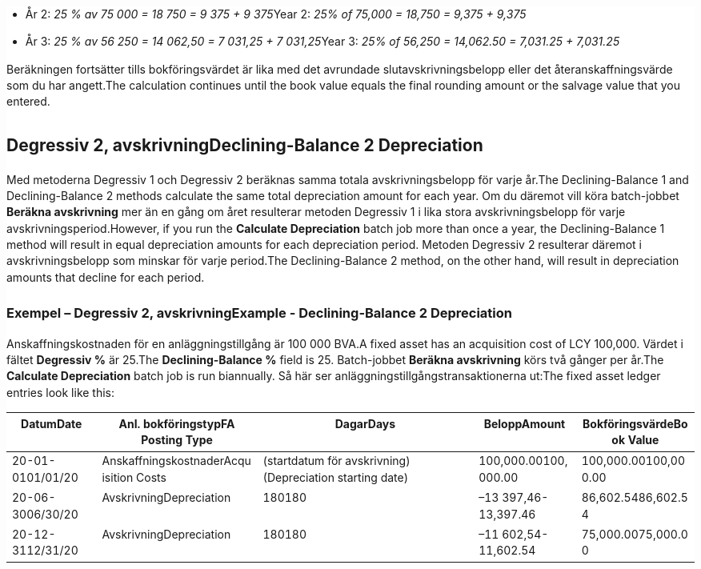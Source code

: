 * <span data-ttu-id="a3f4e-256">År 2: *25 % av 75 000 = 18 750 = 9 375 + 9 375*</span><span class="sxs-lookup"><span data-stu-id="a3f4e-256">Year 2: *25% of 75,000 = 18,750 = 9,375 + 9,375*</span></span>

* <span data-ttu-id="a3f4e-257">År 3: *25 % av 56 250 = 14 062,50 = 7 031,25 + 7 031,25*</span><span class="sxs-lookup"><span data-stu-id="a3f4e-257">Year 3: *25% of 56,250 = 14,062.50 = 7,031.25 + 7,031.25*</span></span>

<span data-ttu-id="a3f4e-258">Beräkningen fortsätter tills bokföringsvärdet är lika med det avrundade slutavskrivningsbelopp eller det återanskaffningsvärde som du har angett.</span><span class="sxs-lookup"><span data-stu-id="a3f4e-258">The calculation continues until the book value equals the final rounding amount or the salvage value that you entered.</span></span>  

## <a name="declining-balance-2-depreciation"></a><span data-ttu-id="a3f4e-259">Degressiv 2, avskrivning</span><span class="sxs-lookup"><span data-stu-id="a3f4e-259">Declining-Balance 2 Depreciation</span></span>

<span data-ttu-id="a3f4e-260">Med metoderna Degressiv 1 och Degressiv 2 beräknas samma totala avskrivningsbelopp för varje år.</span><span class="sxs-lookup"><span data-stu-id="a3f4e-260">The Declining-Balance 1 and Declining-Balance 2 methods calculate the same total depreciation amount for each year.</span></span> <span data-ttu-id="a3f4e-261">Om du däremot vill köra batch-jobbet **Beräkna avskrivning** mer än en gång om året resulterar metoden Degressiv 1 i lika stora avskrivningsbelopp för varje avskrivningsperiod.</span><span class="sxs-lookup"><span data-stu-id="a3f4e-261">However, if you run the **Calculate Depreciation** batch job more than once a year, the Declining-Balance 1 method will result in equal depreciation amounts for each depreciation period.</span></span> <span data-ttu-id="a3f4e-262">Metoden Degressiv 2 resulterar däremot i avskrivningsbelopp som minskar för varje period.</span><span class="sxs-lookup"><span data-stu-id="a3f4e-262">The Declining-Balance 2 method, on the other hand, will result in depreciation amounts that decline for each period.</span></span>  

### <a name="example---declining-balance-2-depreciation"></a><span data-ttu-id="a3f4e-263">Exempel – Degressiv 2, avskrivning</span><span class="sxs-lookup"><span data-stu-id="a3f4e-263">Example - Declining-Balance 2 Depreciation</span></span>

<span data-ttu-id="a3f4e-264">Anskaffningskostnaden för en anläggningstillgång är 100 000 BVA.</span><span class="sxs-lookup"><span data-stu-id="a3f4e-264">A fixed asset has an acquisition cost of LCY 100,000.</span></span> <span data-ttu-id="a3f4e-265">Värdet i fältet **Degressiv %** är 25.</span><span class="sxs-lookup"><span data-stu-id="a3f4e-265">The **Declining-Balance %** field is 25.</span></span> <span data-ttu-id="a3f4e-266">Batch-jobbet **Beräkna avskrivning** körs två gånger per år.</span><span class="sxs-lookup"><span data-stu-id="a3f4e-266">The **Calculate Depreciation** batch job is run biannually.</span></span> <span data-ttu-id="a3f4e-267">Så här ser anläggningstillgångstransaktionerna ut:</span><span class="sxs-lookup"><span data-stu-id="a3f4e-267">The fixed asset ledger entries look like this:</span></span>  

| <span data-ttu-id="a3f4e-268">Datum</span><span class="sxs-lookup"><span data-stu-id="a3f4e-268">Date</span></span> | <span data-ttu-id="a3f4e-269">Anl. bokföringstyp</span><span class="sxs-lookup"><span data-stu-id="a3f4e-269">FA Posting Type</span></span> | <span data-ttu-id="a3f4e-270">Dagar</span><span class="sxs-lookup"><span data-stu-id="a3f4e-270">Days</span></span> | <span data-ttu-id="a3f4e-271">Belopp</span><span class="sxs-lookup"><span data-stu-id="a3f4e-271">Amount</span></span> | <span data-ttu-id="a3f4e-272">Bokföringsvärde</span><span class="sxs-lookup"><span data-stu-id="a3f4e-272">Book Value</span></span> |
| --- | --- | --- | --- | --- |
| <span data-ttu-id="a3f4e-273">20-01-01</span><span class="sxs-lookup"><span data-stu-id="a3f4e-273">01/01/20</span></span> |<span data-ttu-id="a3f4e-274">Anskaffningskostnader</span><span class="sxs-lookup"><span data-stu-id="a3f4e-274">Acquisition Costs</span></span> |<span data-ttu-id="a3f4e-275">(startdatum för avskrivning)</span><span class="sxs-lookup"><span data-stu-id="a3f4e-275">(Depreciation starting date)</span></span>|<span data-ttu-id="a3f4e-276">100,000.00</span><span class="sxs-lookup"><span data-stu-id="a3f4e-276">100,000.00</span></span> |<span data-ttu-id="a3f4e-277">100,000.00</span><span class="sxs-lookup"><span data-stu-id="a3f4e-277">100,000.00</span></span> |
| <span data-ttu-id="a3f4e-278">20-06-30</span><span class="sxs-lookup"><span data-stu-id="a3f4e-278">06/30/20</span></span> |<span data-ttu-id="a3f4e-279">Avskrivning</span><span class="sxs-lookup"><span data-stu-id="a3f4e-279">Depreciation</span></span> |<span data-ttu-id="a3f4e-280">180</span><span class="sxs-lookup"><span data-stu-id="a3f4e-280">180</span></span> |<span data-ttu-id="a3f4e-281">–13 397,46</span><span class="sxs-lookup"><span data-stu-id="a3f4e-281">-13,397.46</span></span> |<span data-ttu-id="a3f4e-282">86,602.54</span><span class="sxs-lookup"><span data-stu-id="a3f4e-282">86,602.54</span></span> |
| <span data-ttu-id="a3f4e-283">20-12-31</span><span class="sxs-lookup"><span data-stu-id="a3f4e-283">12/31/20</span></span> |<span data-ttu-id="a3f4e-284">Avskrivning</span><span class="sxs-lookup"><span data-stu-id="a3f4e-284">Depreciation</span></span> |<span data-ttu-id="a3f4e-285">180</span><span class="sxs-lookup"><span data-stu-id="a3f4e-285">180</span></span> |<span data-ttu-id="a3f4e-286">–11 602,54</span><span class="sxs-lookup"><span data-stu-id="a3f4e-286">-11,602.54</span></span> |<span data-ttu-id="a3f4e-287">75,000.00</span><span class="sxs-lookup"><span data-stu-id="a3f4e-287">75,000.00</span></span> |